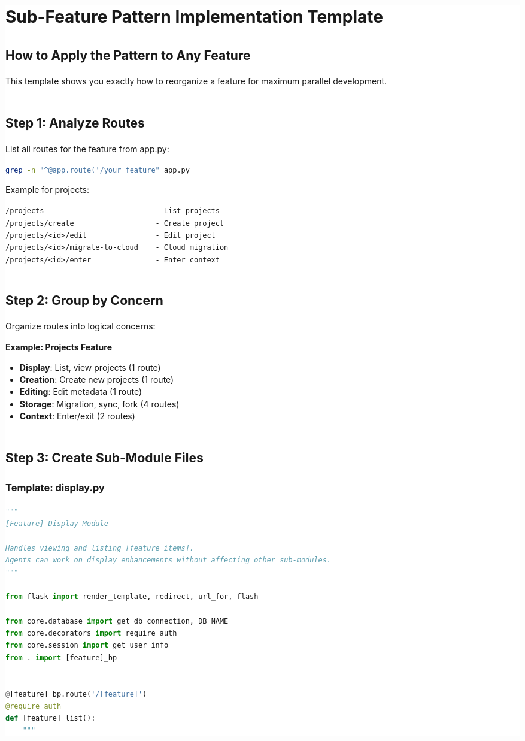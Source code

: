 # Sub-Feature Pattern Implementation Template

## How to Apply the Pattern to Any Feature

This template shows you exactly how to reorganize a feature for maximum parallel development.

---

## Step 1: Analyze Routes

List all routes for the feature from app.py:

```bash
grep -n "^@app.route('/your_feature" app.py
```

Example for projects:
```
/projects                          - List projects
/projects/create                   - Create project
/projects/<id>/edit                - Edit project
/projects/<id>/migrate-to-cloud    - Cloud migration
/projects/<id>/enter               - Enter context
```

---

## Step 2: Group by Concern

Organize routes into logical concerns:

**Example: Projects Feature**
- **Display**: List, view projects (1 route)
- **Creation**: Create new projects (1 route)
- **Editing**: Edit metadata (1 route)
- **Storage**: Migration, sync, fork (4 routes)
- **Context**: Enter/exit (2 routes)

---

## Step 3: Create Sub-Module Files

### Template: display.py

```python
"""
[Feature] Display Module

Handles viewing and listing [feature items].
Agents can work on display enhancements without affecting other sub-modules.
"""

from flask import render_template, redirect, url_for, flash

from core.database import get_db_connection, DB_NAME
from core.decorators import require_auth
from core.session import get_user_info
from . import [feature]_bp


@[feature]_bp.route('/[feature]')
@require_auth
def [feature]_list():
    """
```